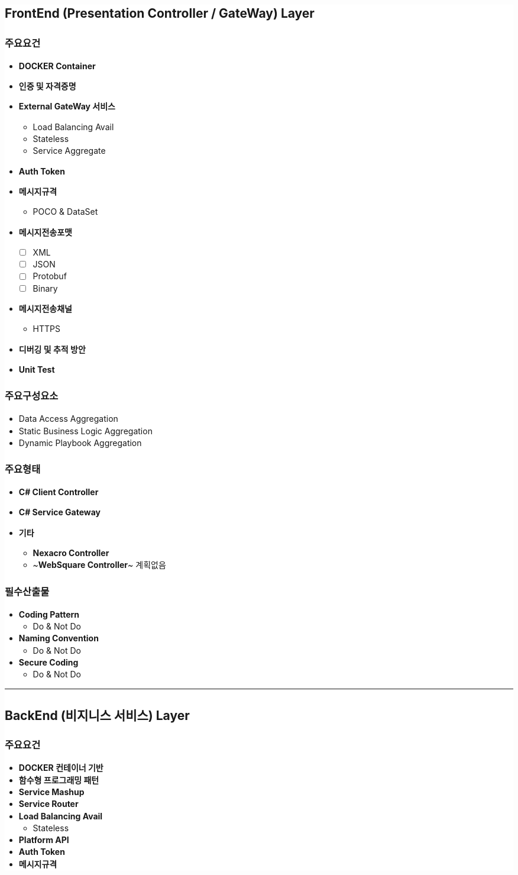 ## FrontEnd (Presentation Controller / GateWay) Layer
### 주요요건  
  - **DOCKER Container**  
  
  - **인증 및 자격증명**  
  
  - **External GateWay 서비스**
    - Load Balancing Avail
    - Stateless
    - Service Aggregate
    
  - **Auth Token**
  
  - **메시지규격**
    - POCO & DataSet

  - **메시지전송포맷**    
    - [ ] XML
    - [ ] JSON
    - [ ] Protobuf
    - [ ] Binary  
    
  - **메시지전송채널**        
    - HTTPS
    
  - **디버깅 및 추적 방안**
  
  - **Unit Test**         
  
### 주요구성요소
  - Data Access Aggregation
  - Static Business Logic Aggregation
  - Dynamic Playbook Aggregation

### 주요형태
  - **C# Client Controller**
  - **C# Service Gateway**
  
  - **기타**
    - **Nexacro Controller**
    - ~**WebSquare Controller**~ 계획없음

### 필수산출물
  - **Coding Pattern**   
    - Do & Not Do
  - **Naming Convention**
    - Do & Not Do
  - **Secure Coding** 
    - Do & Not Do 

  
---  

## BackEnd  (비지니스 서비스) Layer
### 주요요건 
  - **DOCKER 컨테이너 기반**
  - **함수형 프로그래밍 패턴**
  - **Service Mashup**
  - **Service Router**
  - **Load Balancing Avail**
    - Stateless  
  - **Platform API**
  - **Auth Token**
  - **메시지규격**